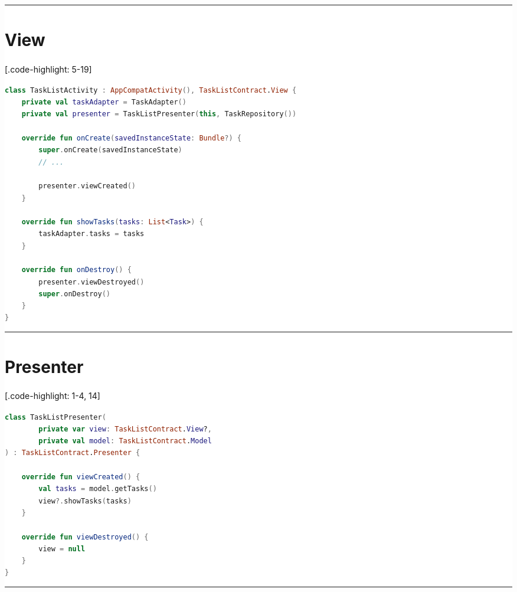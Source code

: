 ```kotlin
```

---

# View

[.code-highlight: 5-19]
```kotlin
class TaskListActivity : AppCompatActivity(), TaskListContract.View {
    private val taskAdapter = TaskAdapter()
    private val presenter = TaskListPresenter(this, TaskRepository())

    override fun onCreate(savedInstanceState: Bundle?) {
        super.onCreate(savedInstanceState)
        // ...

        presenter.viewCreated()
    }

    override fun showTasks(tasks: List<Task>) {
        taskAdapter.tasks = tasks
    }

    override fun onDestroy() {
        presenter.viewDestroyed()
        super.onDestroy()
    }
}
```

---

# Presenter

[.code-highlight: 1-4, 14]
```kotlin
class TaskListPresenter(
        private var view: TaskListContract.View?,
        private val model: TaskListContract.Model
) : TaskListContract.Presenter {

    override fun viewCreated() {
        val tasks = model.getTasks()
        view?.showTasks(tasks)
    }

    override fun viewDestroyed() {
        view = null
    }
}
```

---

[^1]: Thanks Mauricio for proofreading
[^2]: https://www.esri.com/arcgis-blog/products/3d-gis/3d-gis/react-redux-building-modern-web-apps-with-the-arcgis-js-api/